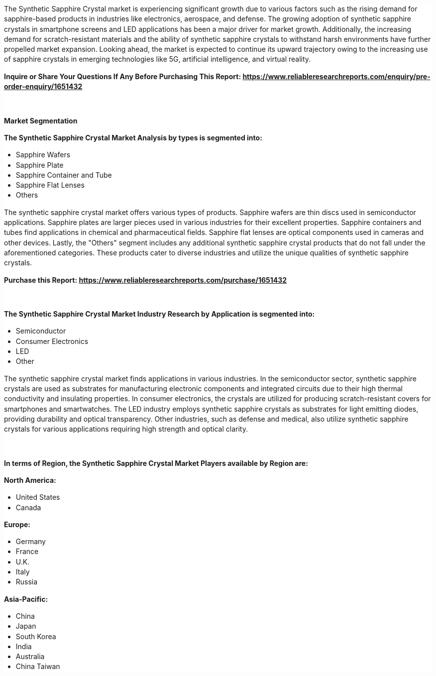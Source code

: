<p><p>The Synthetic Sapphire Crystal market is experiencing significant growth due to various factors such as the rising demand for sapphire-based products in industries like electronics, aerospace, and defense. The growing adoption of synthetic sapphire crystals in smartphone screens and LED applications has been a major driver for market growth. Additionally, the increasing demand for scratch-resistant materials and the ability of synthetic sapphire crystals to withstand harsh environments have further propelled market expansion. Looking ahead, the market is expected to continue its upward trajectory owing to the increasing use of sapphire crystals in emerging technologies like 5G, artificial intelligence, and virtual reality.</p></p>
<p><strong>Inquire or Share Your Questions If Any Before Purchasing This Report: <a href="https://www.reliableresearchreports.com/enquiry/pre-order-enquiry/1651432">https://www.reliableresearchreports.com/enquiry/pre-order-enquiry/1651432</a></strong></p>
<p>&nbsp;</p>
<p><strong>Market Segmentation</strong></p>
<p><strong>The Synthetic Sapphire Crystal Market Analysis by types is segmented into:</strong></p>
<p><ul><li>Sapphire Wafers</li><li>Sapphire Plate</li><li>Sapphire Container and Tube</li><li>Sapphire Flat Lenses</li><li>Others</li></ul></p>
<p><p>The synthetic sapphire crystal market offers various types of products. Sapphire wafers are thin discs used in semiconductor applications. Sapphire plates are larger pieces used in various industries for their excellent properties. Sapphire containers and tubes find applications in chemical and pharmaceutical fields. Sapphire flat lenses are optical components used in cameras and other devices. Lastly, the "Others" segment includes any additional synthetic sapphire crystal products that do not fall under the aforementioned categories. These products cater to diverse industries and utilize the unique qualities of synthetic sapphire crystals.</p></p>
<p><strong>Purchase this Report:&nbsp;<a href="https://www.reliableresearchreports.com/purchase/1651432">https://www.reliableresearchreports.com/purchase/1651432</a></strong></p>
<p>&nbsp;</p>
<p><strong>The Synthetic Sapphire Crystal Market Industry Research by Application is segmented into:</strong></p>
<p><ul><li>Semiconductor</li><li>Consumer Electronics</li><li>LED</li><li>Other</li></ul></p>
<p><p>The synthetic sapphire crystal market finds applications in various industries. In the semiconductor sector, synthetic sapphire crystals are used as substrates for manufacturing electronic components and integrated circuits due to their high thermal conductivity and insulating properties. In consumer electronics, the crystals are utilized for producing scratch-resistant covers for smartphones and smartwatches. The LED industry employs synthetic sapphire crystals as substrates for light emitting diodes, providing durability and optical transparency. Other industries, such as defense and medical, also utilize synthetic sapphire crystals for various applications requiring high strength and optical clarity.</p></p>
<p>&nbsp;</p>
<p><strong>In terms of Region, the Synthetic Sapphire Crystal Market Players available by Region are:</strong></p>
<p>
    <p> <strong> North America: </strong>
        <ul>
            <li>United States</li>
            <li>Canada</li>
        </ul>
        </p> 
    <p> <strong> Europe: </strong>
        <ul>
            <li>Germany</li>
            <li>France</li>
            <li>U.K.</li>
            <li>Italy</li>
            <li>Russia</li>
        </ul>
        </p> 
    <p> <strong> Asia-Pacific: </strong>
        <ul>
            <li>China</li>
            <li>Japan</li>
            <li>South Korea</li>
            <li>India</li>
            <li>Australia</li>
            <li>China Taiwan</li>